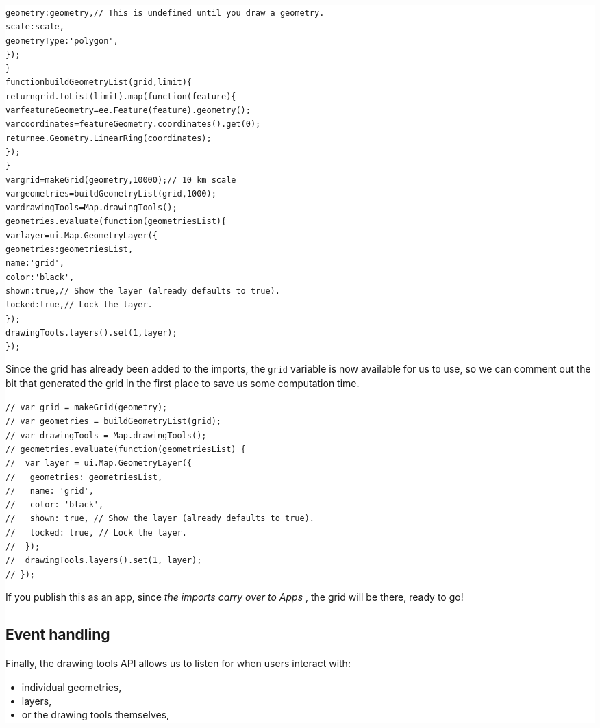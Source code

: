 ```
geometry:geometry,// This is undefined until you draw a geometry.
scale:scale,
geometryType:'polygon',
});
}
functionbuildGeometryList(grid,limit){
returngrid.toList(limit).map(function(feature){
varfeatureGeometry=ee.Feature(feature).geometry();
varcoordinates=featureGeometry.coordinates().get(0);
returnee.Geometry.LinearRing(coordinates);
});
}
vargrid=makeGrid(geometry,10000);// 10 km scale
vargeometries=buildGeometryList(grid,1000);
vardrawingTools=Map.drawingTools();
geometries.evaluate(function(geometriesList){
varlayer=ui.Map.GeometryLayer({
geometries:geometriesList,
name:'grid',
color:'black',
shown:true,// Show the layer (already defaults to true).
locked:true,// Lock the layer.
});
drawingTools.layers().set(1,layer);
});

```

Since the grid has already been added to the imports, the `grid` variable is now available for us to use, so we can comment out the bit that generated the grid in the first place to save us some computation time.
```
// var grid = makeGrid(geometry);
// var geometries = buildGeometryList(grid);
// var drawingTools = Map.drawingTools();
// geometries.evaluate(function(geometriesList) {
//  var layer = ui.Map.GeometryLayer({
//   geometries: geometriesList,
//   name: 'grid',
//   color: 'black',
//   shown: true, // Show the layer (already defaults to true).
//   locked: true, // Lock the layer.
//  });
//  drawingTools.layers().set(1, layer);
// });

```

If you publish this as an app, since _the imports carry over to Apps_ , the grid will be there, ready to go!
## Event handling
Finally, the drawing tools API allows us to listen for when users interact with:
  * individual geometries,
  * layers,
  * or the drawing tools themselves,
